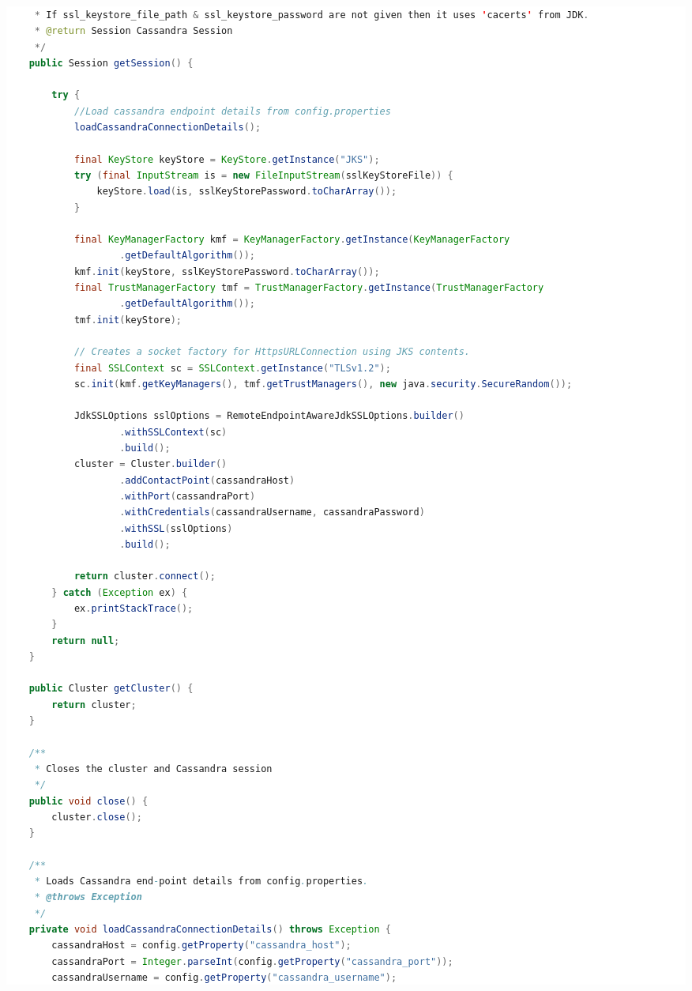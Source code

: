``` java
     * If ssl_keystore_file_path & ssl_keystore_password are not given then it uses 'cacerts' from JDK.
     * @return Session Cassandra Session
     */
    public Session getSession() {

        try {
            //Load cassandra endpoint details from config.properties
            loadCassandraConnectionDetails();

            final KeyStore keyStore = KeyStore.getInstance("JKS");
            try (final InputStream is = new FileInputStream(sslKeyStoreFile)) {
                keyStore.load(is, sslKeyStorePassword.toCharArray());
            }

            final KeyManagerFactory kmf = KeyManagerFactory.getInstance(KeyManagerFactory
                    .getDefaultAlgorithm());
            kmf.init(keyStore, sslKeyStorePassword.toCharArray());
            final TrustManagerFactory tmf = TrustManagerFactory.getInstance(TrustManagerFactory
                    .getDefaultAlgorithm());
            tmf.init(keyStore);

            // Creates a socket factory for HttpsURLConnection using JKS contents.
            final SSLContext sc = SSLContext.getInstance("TLSv1.2");
            sc.init(kmf.getKeyManagers(), tmf.getTrustManagers(), new java.security.SecureRandom());

            JdkSSLOptions sslOptions = RemoteEndpointAwareJdkSSLOptions.builder()
                    .withSSLContext(sc)
                    .build();
            cluster = Cluster.builder()
                    .addContactPoint(cassandraHost)
                    .withPort(cassandraPort)
                    .withCredentials(cassandraUsername, cassandraPassword)
                    .withSSL(sslOptions)
                    .build();

            return cluster.connect();
        } catch (Exception ex) {
            ex.printStackTrace();
        }
        return null;
    }

    public Cluster getCluster() {
        return cluster;
    }

    /**
     * Closes the cluster and Cassandra session
     */
    public void close() {
        cluster.close();
    }

    /**
     * Loads Cassandra end-point details from config.properties.
     * @throws Exception
     */
    private void loadCassandraConnectionDetails() throws Exception {
        cassandraHost = config.getProperty("cassandra_host");
        cassandraPort = Integer.parseInt(config.getProperty("cassandra_port"));
        cassandraUsername = config.getProperty("cassandra_username");
```